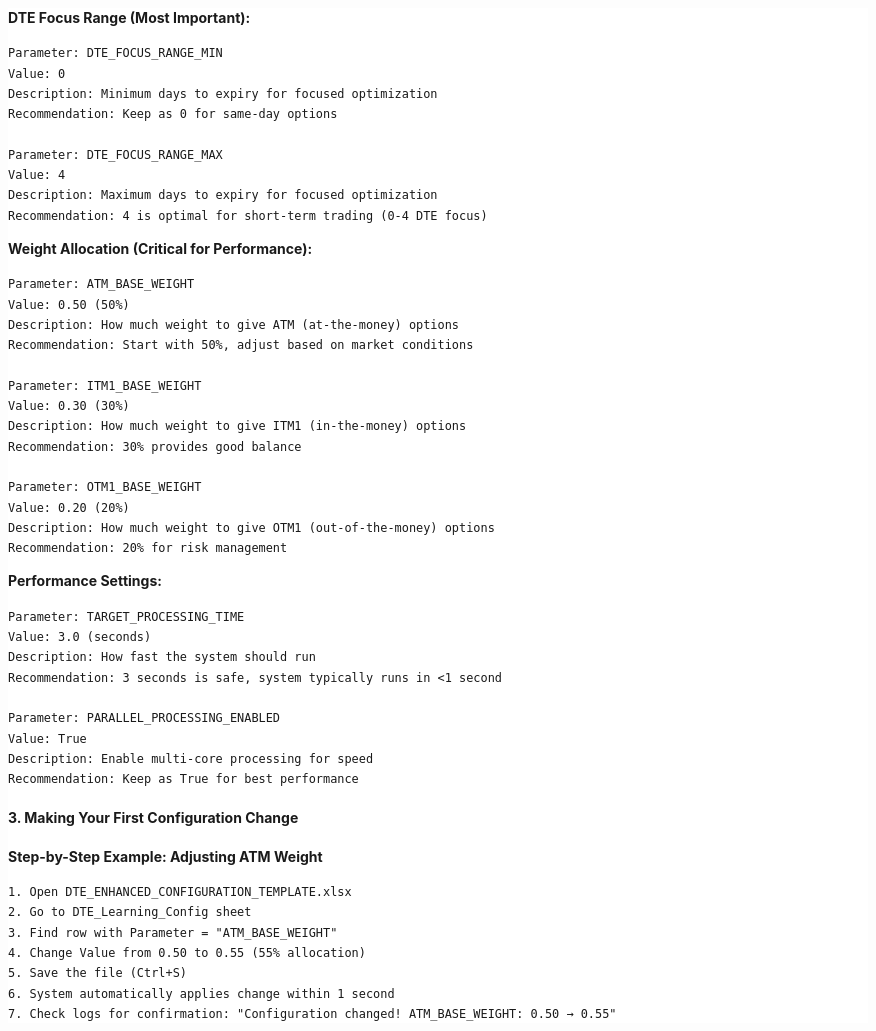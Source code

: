 **DTE Focus Range (Most Important):**
```
Parameter: DTE_FOCUS_RANGE_MIN
Value: 0
Description: Minimum days to expiry for focused optimization
Recommendation: Keep as 0 for same-day options

Parameter: DTE_FOCUS_RANGE_MAX  
Value: 4
Description: Maximum days to expiry for focused optimization
Recommendation: 4 is optimal for short-term trading (0-4 DTE focus)
```

**Weight Allocation (Critical for Performance):**
```
Parameter: ATM_BASE_WEIGHT
Value: 0.50 (50%)
Description: How much weight to give ATM (at-the-money) options
Recommendation: Start with 50%, adjust based on market conditions

Parameter: ITM1_BASE_WEIGHT
Value: 0.30 (30%)
Description: How much weight to give ITM1 (in-the-money) options
Recommendation: 30% provides good balance

Parameter: OTM1_BASE_WEIGHT
Value: 0.20 (20%)
Description: How much weight to give OTM1 (out-of-the-money) options
Recommendation: 20% for risk management
```

**Performance Settings:**
```
Parameter: TARGET_PROCESSING_TIME
Value: 3.0 (seconds)
Description: How fast the system should run
Recommendation: 3 seconds is safe, system typically runs in <1 second

Parameter: PARALLEL_PROCESSING_ENABLED
Value: True
Description: Enable multi-core processing for speed
Recommendation: Keep as True for best performance
```

#### **3. Making Your First Configuration Change**

**Step-by-Step Example: Adjusting ATM Weight**
```
1. Open DTE_ENHANCED_CONFIGURATION_TEMPLATE.xlsx
2. Go to DTE_Learning_Config sheet
3. Find row with Parameter = "ATM_BASE_WEIGHT"
4. Change Value from 0.50 to 0.55 (55% allocation)
5. Save the file (Ctrl+S)
6. System automatically applies change within 1 second
7. Check logs for confirmation: "Configuration changed! ATM_BASE_WEIGHT: 0.50 → 0.55"
```

